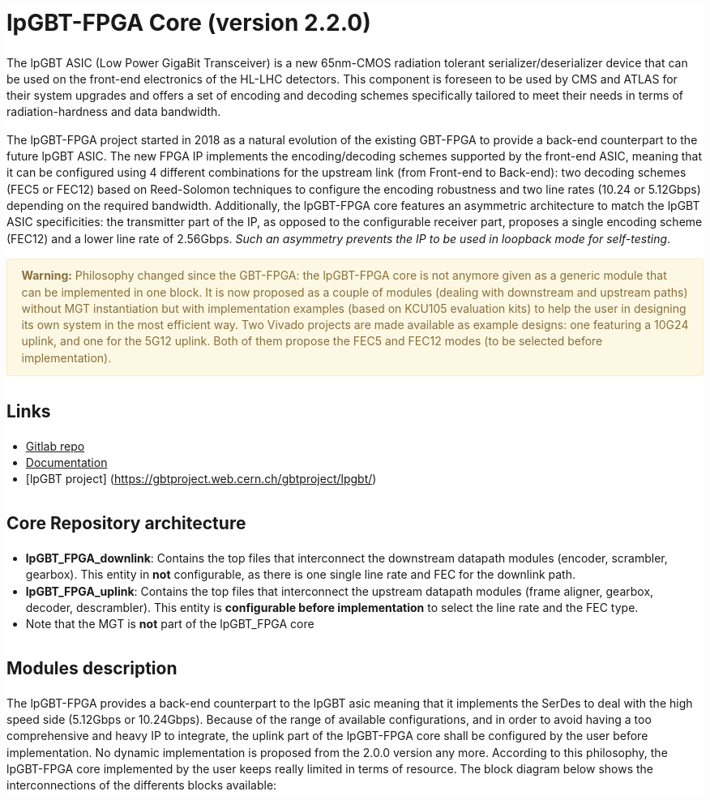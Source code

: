 # lpGBT-FPGA Core (version 2.2.0)

The lpGBT ASIC (Low Power GigaBit Transceiver) is a new 65nm-CMOS radiation tolerant serializer/deserializer device that can be used on the front-end electronics of the HL-LHC detectors. This component is foreseen to be used by CMS and ATLAS for their system upgrades and offers a set of encoding and decoding schemes specifically tailored to meet their needs in terms of radiation-hardness and data bandwidth.

The lpGBT-FPGA project started in 2018 as a natural evolution of the existing GBT-FPGA to provide a back-end counterpart to the future lpGBT ASIC. The new FPGA IP implements the encoding/decoding schemes supported by the front-end ASIC, meaning that it can be configured using 4 different combinations for the upstream link (from Front-end to Back-end): two decoding schemes (FEC5 or FEC12) based on Reed-Solomon techniques to configure the encoding robustness and two line rates (10.24 or 5.12Gbps) depending on the required bandwidth. Additionally, the lpGBT-FPGA core features an asymmetric architecture to match the lpGBT ASIC specificities: the transmitter part of the IP, as opposed to the configurable receiver part, proposes a single encoding scheme (FEC12) and a lower line rate of 2.56Gbps. *Such an asymmetry prevents the IP to be used in loopback mode for self-testing*.

<div style="border: 1px solid #faebcc; background:#fcf8e3; color:#8a6d3b; padding: .75rem 1.25rem; border-radius: .25rem;"><b>Warning:</b> Philosophy changed since the GBT-FPGA: the lpGBT-FPGA core is not anymore given as a generic module that can be implemented in one block. It is now proposed as a couple of modules (dealing with downstream and upstream paths) without MGT instantiation but with implementation examples (based on KCU105 evaluation kits) to help the user in designing its own system in the most efficient way.
Two Vivado projects are made available as example designs: one featuring a 10G24 uplink, and one for the 5G12 uplink. Both of them propose the FEC5 and FEC12 modes (to be selected before implementation). </div>

## Links

- [Gitlab repo](https://gitlab.cern.ch/gbt-fpga/lpGBT-fpga)
- [Documentation](http://lpGBT-fpga.web.cern.ch)
- [lpGBT project] (https://gbtproject.web.cern.ch/gbtproject/lpgbt/)


## Core Repository architecture

* **lpGBT_FPGA_downlink**: Contains the top files that interconnect the downstream datapath modules (encoder, scrambler, gearbox). This entity in **not** configurable, as there is one single line rate and FEC for the downlink path.
* **lpGBT_FPGA_uplink**: Contains the top files that interconnect the upstream datapath modules (frame aligner, gearbox, decoder, descrambler). This entity is **configurable before implementation** to select the line rate and the FEC type.
* Note that the MGT is **not** part of the lpGBT_FPGA core


## Modules description

The lpGBT-FPGA provides a back-end counterpart to the lpGBT asic meaning that it implements the SerDes to deal with the high speed side (5.12Gbps or 10.24Gbps).
Because of the range of available configurations, and in order to avoid having a too comprehensive and heavy IP to integrate, the uplink part of the lpGBT-FPGA core shall be configured by the user before implementation.
No dynamic implementation is proposed from the 2.0.0 version any more.
According to this philosophy, the lpGBT-FPGA core implemented by the user keeps really limited in terms of resource. The block diagram below shows the interconnections of the differents blocks available:

